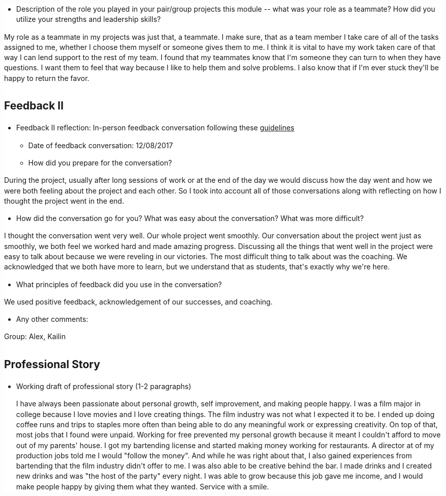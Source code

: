   * Description of the role you played in your pair/group projects this module -- what was your role as a teammate? How did you utilize your strengths and leadership skills?
  
My role as a teammate in my projects was just that, a teammate. I make sure, that as a team member I take care of all of the tasks assigned to me, whether I choose them myself or someone gives them to me. I think it is vital to have my work taken care of that way I can lend support to the rest of my team. I found that my teammates know that I'm someone they can turn to when they have questions. I want them to feel that way because I like to help them and solve problems. I also know that if I'm ever stuck they'll be happy to return the favor.

## Feedback II

* Feedback II reflection: In-person feedback conversation following these [guidelines](https://github.com/turingschool/career-development-curriculum/blob/master/module_two/feedback_conversation_reflection_guidelines.md)

  * Date of feedback conversation: 
12/08/2017

  * How did you prepare for the conversation? 

During the project, usually after long sessions of work or at the end of the day we would discuss how the day went and how we were both feeling about the project and each other. So I took into account all of those conversations along with reflecting on how I thought the project went in the end.

  * How did the conversation go for you? What was easy about the conversation? What was more difficult? 

I thought the conversation went very well. Our whole project went smoothly. Our conversation about the project went just as smoothly, we both feel we worked hard and made amazing progress. Discussing all the things that went well in the project were easy to talk about because we were reveling in our victories. The most difficult thing to talk about was the coaching. We acknowledged that we both have more to learn, but we understand that as students, that's exactly why we're here.

  * What principles of feedback did you use in the conversation? 

We used positive feedback, acknowledgement of our successes, and coaching.

  * Any other comments: 

Group: Alex, Kailin

## Professional Story

* Working draft of professional story (1-2 paragraphs)

  I have always been passionate about personal growth, self improvement, and making people happy. I was a film major in college because I love movies and I love creating things. The film industry was not what I expected it to be. I ended up doing coffee runs and trips to staples more often than being able to do any meaningful work or expressing creativity. On top of that, most jobs that I found were unpaid. Working for free prevented my personal growth because it meant I couldn't afford to move out of my parents' house. I got my bartending license and started making money working for restaurants. A director at of my production jobs told me I would "follow the money". And while he was right about that, I also gained experiences from bartending that the film industry didn't offer to me. I was also able to be creative behind the bar. I made drinks and I created new drinks and was "the host of the party" every night. I was able to grow because this job gave me income, and I would make people happy by giving them what they wanted. Service with a smile.
  